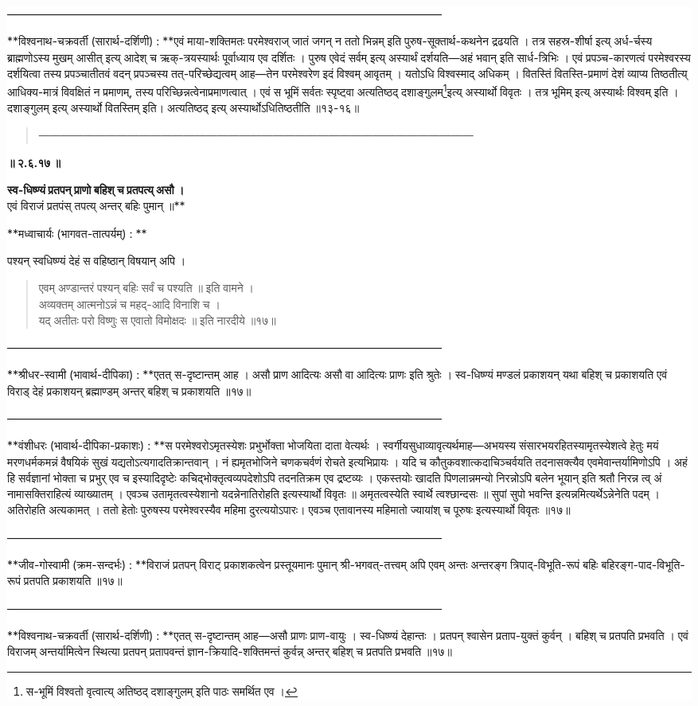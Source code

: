 ———————————————————————————————————————

**विश्वनाथ-चक्रवर्ती (सारार्थ-दर्शिणी) : **एवं माया-शक्तिमतः परमेश्वराज् जातं जगन् न ततो भिन्नम् इति पुरुष-सूक्तार्थ-कथनेन द्रढयति । तत्र सहस्र-शीर्षा इत्य् अर्ध-र्चस्य ब्राह्मणोऽस्य मुखम् आसीत् इत्य् आदेश् च ऋक्-त्रयस्यार्थः पूर्वाध्याय एव दर्शितः । पुरुष एवेदं सर्वम् इत्य् अस्यार्थं दर्शयति—अहं भवान् इति सार्ध-त्रिभिः । एवं प्रपञ्च-कारणत्वं परमेश्वरस्य दर्शयित्वा तस्य प्रपञ्चातीतवं वदन् प्रपञ्चस्य तत्-परिच्छेद्यत्वम् आह—तेन परमेश्वरेण इदं विश्वम् आवृतम् । यतोऽधि विश्वस्माद् अधिकम् । वितस्तिं वितस्ति-प्रमाणं देशं व्याप्य तिष्ठतीत्य् आधिक्य-मात्रं विवक्षितं न प्रमाणम्, तस्य परिच्छिन्नत्वेनाप्रमाणत्वात् । एवं स भूमिं सर्वतः स्पृष्ट्वा अत्यतिष्ठद् दशाङ्गुलम्[^१२६]इत्य् अस्यार्थो विवृतः । तत्र भूमिम् इत्य् अस्यार्थः विश्वम् इति । दशाङ्गुलम् इत्य् अस्यार्थो वितस्तिम् इति। अत्यतिष्ठद् इत्य् अस्यार्थोऽधितिष्ठतीति ॥१३-१६॥

[^१२६]:
    स-भूमिं विश्वतो वृत्वात्य् अतिष्ठद् दशाङ्गुलम् इति पाठः समर्थित एव ।


> ———————————————————————————————————————

**॥ २.६.१७ ॥**

**स्व-धिष्ण्यं प्रतपन् प्राणो बहिश् च प्रतपत्य् असौ ।**  
एवं विराजं प्रतपंस् तपत्य् अन्तर् बहिः पुमान् ॥**

**मध्वाचार्यः (भागवत-तात्पर्यम्) : **

पश्यन् स्वधिष्ण्यं देहं स वहिष्ठान् विषयान् अपि ।


> एवम् अण्डान्तरं पश्यन् बहिः सर्वं च पश्यति ॥ इति वामने ।  
> अव्यक्तम् आत्मनोऽन्नं च महद्-आदि विनाशि च ।  
> यद् अतीतः परो विष्णुः स एवातो विमोक्षदः ॥ इति नारदीये ॥१७॥

———————————————————————————————————————

**श्रीधर-स्वामी (भावार्थ-दीपिका) : **एतत् स-दृष्टान्तम् आह । असौ प्राण आदित्यः असौ वा आदित्यः प्राणः इति श्रुतेः । स्व-धिष्ण्यं मण्डलं प्रकाशयन् यथा बहिश् च प्रकाशयति एवं विराड् देहं प्रकाशयन् ब्रह्माण्डम् अन्तर् बहिश् च प्रकाशयति ॥१७॥

———————————————————————————————————————

**वंशीधरः (भावार्थ-दीपिका-प्रकाशः) : **स परमेश्वरोऽमृतस्येशः प्रभुर्भोक्ता भोजयिता दाता वेत्यर्थः । स्वर्गीयसुधाव्यावृत्यर्थमाह—अभयस्य संसारभयरहितस्यामृतस्येशत्वे हेतुः मयं मरणधर्मकमन्नं वैषयिकं सुखं यद्यतोऽत्यगादतिक्रान्तवान् । नं ह्यमृतभोजिने चणकचर्वणं रोचते इत्यभिप्रायः । यदि च कौतुकवशात्कदाचिञ्चर्वयति तदनासक्त्यैव एवमेवान्तर्यामिणोऽपि । अहं हि सर्वज्ञानां भोक्ता च प्रभुर् एव च इस्यादिदृष्टेः कचिद्भोक्तृत्वव्यपदेशोऽपि तदनतिक्रम एव द्रष्टव्यः । एकस्तयोः खादति पिणलान्नमन्यो निरन्नोऽपि बलेन भूयान् इति श्रतौ निरन्न त्व् अं नामासक्तिराहित्यं व्याख्यातम् । एवञ्च उतामृतत्वस्येशानो यदन्नेनातिरोहति इत्यस्यार्थो विवृतः ॥ अमृतत्वस्येति स्वार्थे त्वश्छान्दसः ॥ सुपां सुपो भवन्ति इत्यन्नमित्यर्थेऽन्नेनेति पदम् । अतिरोहति अत्यकामत् । ततो हेतोः पुरुषस्य परमेश्वरस्यैव महिमा दुरत्ययोऽपारः। एवञ्च एतावानस्य महिमातो ज्यायांश् च पूरुषः इत्यस्यार्थो विवृतः ॥१७॥

———————————————————————————————————————

**जीव-गोस्वामी (क्रम-सन्दर्भः) : **विराजं प्रतपन् विराट् प्रकाशकत्वेन प्रस्तूयमानः पुमान् श्री-भगवत्-तत्त्वम् अपि एवम् अन्तः अन्तरङ्ग त्रिपाद्-विभूति-रूपं बहिः बहिरङ्ग-पाद-विभूति-रूपं प्रतपति प्रकाशयति ॥१७॥

———————————————————————————————————————

**विश्वनाथ-चक्रवर्ती (सारार्थ-दर्शिणी) : **एतत् स-दृष्टान्तम् आह—असौ प्राणः प्राण-वायुः । स्व-धिष्ण्यं देहान्तः । प्रतपन् श्वासेन प्रताप-युक्तं कुर्वन् । बहिश् च प्रतपति प्रभवति । एवं विराजम् अन्तर्यामित्वेन स्थित्या प्रतपन् प्रतापवन्तं ज्ञान-क्रियादि-शक्तिमन्तं कुर्वन्न् अन्तर् बहिश् च प्रतपति प्रभवति ॥१७॥
